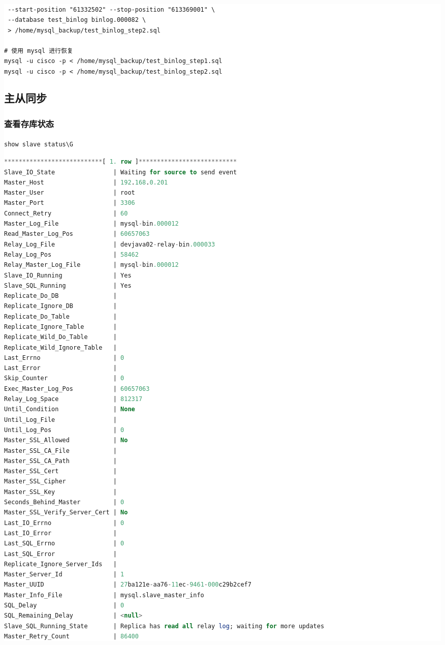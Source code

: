 ```mysql
 --start-position "61332502" --stop-position "613369001" \
 --database test_binlog binlog.000082 \
 > /home/mysql_backup/test_binlog_step2.sql
 
# 使用 mysql 进行恢复
mysql -u cisco -p < /home/mysql_backup/test_binlog_step1.sql
mysql -u cisco -p < /home/mysql_backup/test_binlog_step2.sql
```

## 主从同步

### 查看存库状态

`show slave status\G`

```sql
***************************[ 1. row ]***************************
Slave_IO_State                | Waiting for source to send event
Master_Host                   | 192.168.0.201
Master_User                   | root
Master_Port                   | 3306
Connect_Retry                 | 60
Master_Log_File               | mysql-bin.000012
Read_Master_Log_Pos           | 60657063
Relay_Log_File                | devjava02-relay-bin.000033
Relay_Log_Pos                 | 58462
Relay_Master_Log_File         | mysql-bin.000012
Slave_IO_Running              | Yes
Slave_SQL_Running             | Yes
Replicate_Do_DB               |
Replicate_Ignore_DB           |
Replicate_Do_Table            |
Replicate_Ignore_Table        |
Replicate_Wild_Do_Table       |
Replicate_Wild_Ignore_Table   |
Last_Errno                    | 0
Last_Error                    |
Skip_Counter                  | 0
Exec_Master_Log_Pos           | 60657063
Relay_Log_Space               | 812317
Until_Condition               | None
Until_Log_File                |
Until_Log_Pos                 | 0
Master_SSL_Allowed            | No
Master_SSL_CA_File            |
Master_SSL_CA_Path            |
Master_SSL_Cert               |
Master_SSL_Cipher             |
Master_SSL_Key                |
Seconds_Behind_Master         | 0
Master_SSL_Verify_Server_Cert | No
Last_IO_Errno                 | 0
Last_IO_Error                 |
Last_SQL_Errno                | 0
Last_SQL_Error                |
Replicate_Ignore_Server_Ids   |
Master_Server_Id              | 1
Master_UUID                   | 27ba121e-aa76-11ec-9461-000c29b2cef7
Master_Info_File              | mysql.slave_master_info
SQL_Delay                     | 0
SQL_Remaining_Delay           | <null>
Slave_SQL_Running_State       | Replica has read all relay log; waiting for more updates
Master_Retry_Count            | 86400
```